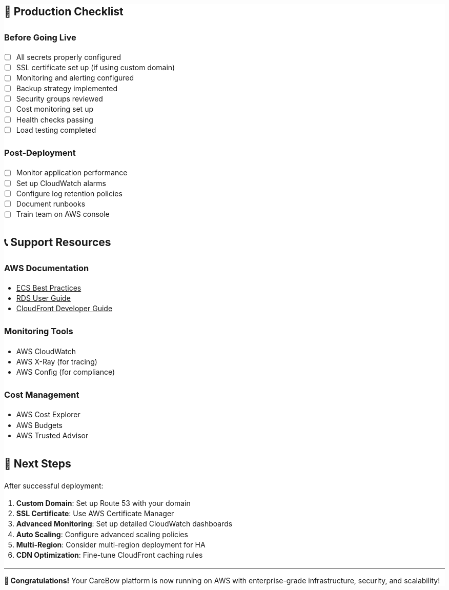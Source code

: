## 🎯 Production Checklist

### Before Going Live
- [ ] All secrets properly configured
- [ ] SSL certificate set up (if using custom domain)
- [ ] Monitoring and alerting configured
- [ ] Backup strategy implemented
- [ ] Security groups reviewed
- [ ] Cost monitoring set up
- [ ] Health checks passing
- [ ] Load testing completed

### Post-Deployment
- [ ] Monitor application performance
- [ ] Set up CloudWatch alarms
- [ ] Configure log retention policies
- [ ] Document runbooks
- [ ] Train team on AWS console

## 📞 Support Resources

### AWS Documentation
- [ECS Best Practices](https://docs.aws.amazon.com/AmazonECS/latest/bestpracticesguide/)
- [RDS User Guide](https://docs.aws.amazon.com/rds/)
- [CloudFront Developer Guide](https://docs.aws.amazon.com/cloudfront/)

### Monitoring Tools
- AWS CloudWatch
- AWS X-Ray (for tracing)
- AWS Config (for compliance)

### Cost Management
- AWS Cost Explorer
- AWS Budgets
- AWS Trusted Advisor

## 🚀 Next Steps

After successful deployment:

1. **Custom Domain**: Set up Route 53 with your domain
2. **SSL Certificate**: Use AWS Certificate Manager
3. **Advanced Monitoring**: Set up detailed CloudWatch dashboards
4. **Auto Scaling**: Configure advanced scaling policies
5. **Multi-Region**: Consider multi-region deployment for HA
6. **CDN Optimization**: Fine-tune CloudFront caching rules

---

**🎉 Congratulations!** Your CareBow platform is now running on AWS with enterprise-grade infrastructure, security, and scalability!